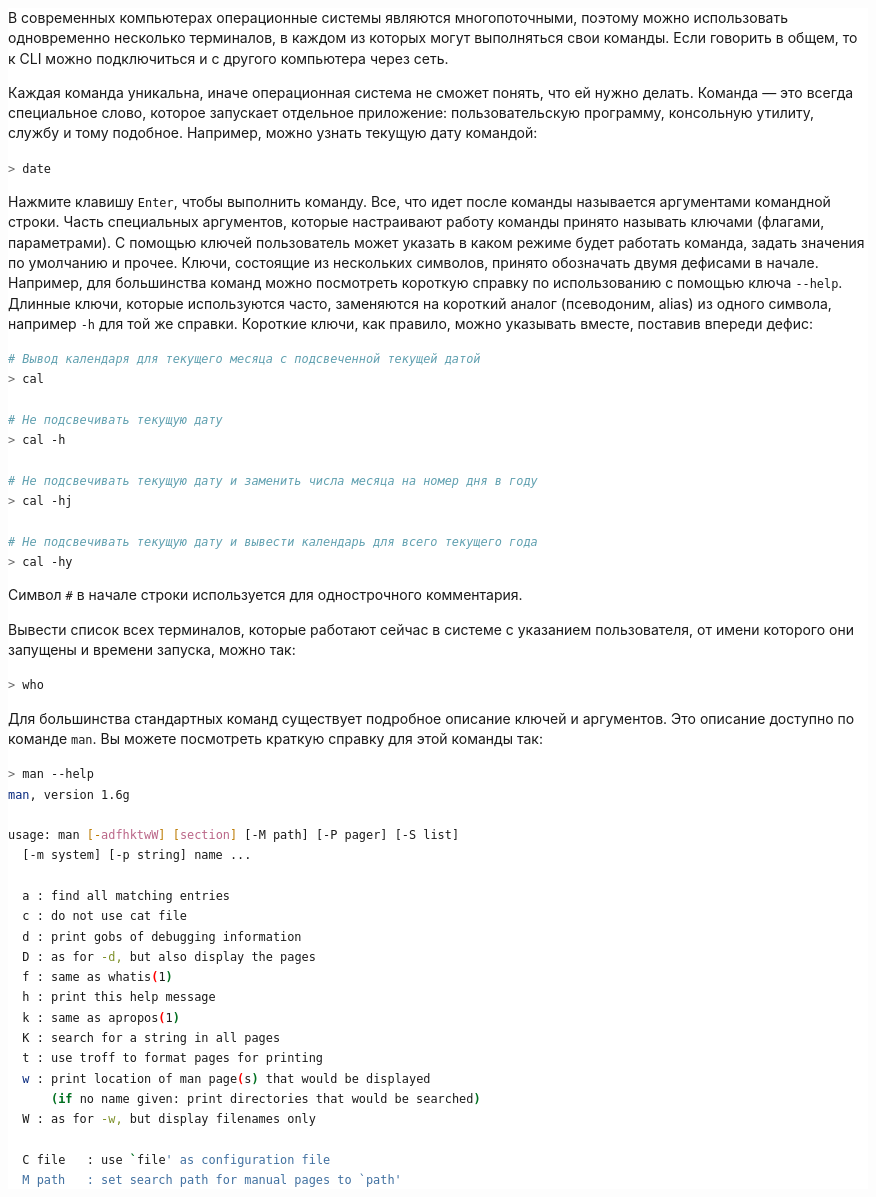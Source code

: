В современных компьютерах операционные системы являются многопоточными, поэтому можно использовать одновременно несколько терминалов, в каждом из которых могут выполняться свои команды. Если говорить в общем, то к CLI можно подключиться и с другого компьютера через сеть.

Каждая команда уникальна, иначе операционная система не сможет понять, что ей нужно делать. Команда — это всегда специальное слово, которое запускает отдельное приложение: пользовательскую программу, консольную утилиту, службу и тому подобное. Например, можно узнать текущую дату командой:

```bash
> date
```

Нажмите клавишу `Enter`, чтобы выполнить команду. Все, что идет после команды называется аргументами командной строки. Часть специальных аргументов, которые настраивают работу команды принято называть ключами (флагами, параметрами). С помощью ключей пользователь может указать в каком режиме будет работать команда, задать значения по умолчанию и прочее. Ключи, состоящие из нескольких символов, принято обозначать двумя дефисами в начале. Например, для большинства команд можно посмотреть короткую справку по использованию с помощью ключа `--help`.  Длинные ключи, которые используются часто, заменяются на короткий аналог (псеводоним, alias) из одного символа, например `-h` для той же справки. Короткие ключи, как правило, можно указывать вместе, поставив впереди дефис:

```bash
# Вывод календаря для текущего месяца с подсвеченной текущей датой
> cal

# Не подсвечивать текущую дату
> cal -h

# Не подсвечивать текущую дату и заменить числа месяца на номер дня в году
> cal -hj

# Не подсвечивать текущую дату и вывести календарь для всего текущего года
> cal -hy
```

Символ `#` в начале строки используется для однострочного комментария.

Вывести список всех терминалов, которые работают сейчас в системе с указанием пользователя, от имени которого они запущены и времени запуска, можно так:

```bash
> who
```

Для большинства стандартных команд существует подробное описание ключей и аргументов. Это описание доступно по команде `man`. Вы можете посмотреть краткую справку для этой команды так:

```bash
> man --help
man, version 1.6g

usage: man [-adfhktwW] [section] [-M path] [-P pager] [-S list]
  [-m system] [-p string] name ...

  a : find all matching entries
  c : do not use cat file
  d : print gobs of debugging information
  D : as for -d, but also display the pages
  f : same as whatis(1)
  h : print this help message
  k : same as apropos(1)
  K : search for a string in all pages
  t : use troff to format pages for printing
  w : print location of man page(s) that would be displayed
      (if no name given: print directories that would be searched)
  W : as for -w, but display filenames only

  C file   : use `file' as configuration file
  M path   : set search path for manual pages to `path'
```